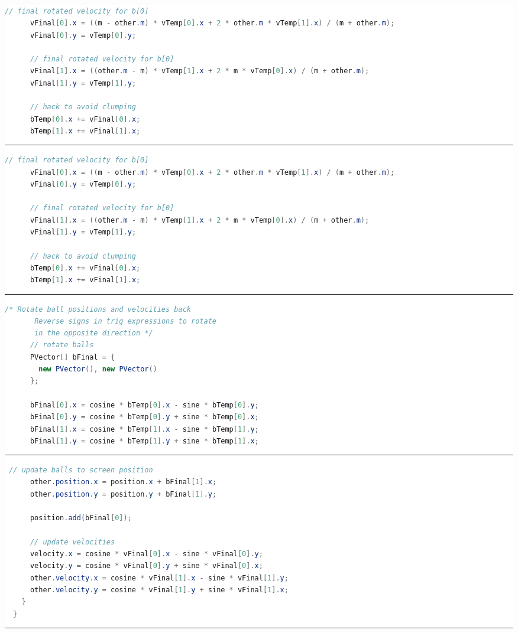 
```Java
// final rotated velocity for b[0]
      vFinal[0].x = ((m - other.m) * vTemp[0].x + 2 * other.m * vTemp[1].x) / (m + other.m);
      vFinal[0].y = vTemp[0].y;

      // final rotated velocity for b[0]
      vFinal[1].x = ((other.m - m) * vTemp[1].x + 2 * m * vTemp[0].x) / (m + other.m);
      vFinal[1].y = vTemp[1].y;

      // hack to avoid clumping
      bTemp[0].x += vFinal[0].x;
      bTemp[1].x += vFinal[1].x;
```

---

```Java
// final rotated velocity for b[0]
      vFinal[0].x = ((m - other.m) * vTemp[0].x + 2 * other.m * vTemp[1].x) / (m + other.m);
      vFinal[0].y = vTemp[0].y;

      // final rotated velocity for b[0]
      vFinal[1].x = ((other.m - m) * vTemp[1].x + 2 * m * vTemp[0].x) / (m + other.m);
      vFinal[1].y = vTemp[1].y;

      // hack to avoid clumping
      bTemp[0].x += vFinal[0].x;
      bTemp[1].x += vFinal[1].x;
```

---

```Java
/* Rotate ball positions and velocities back
       Reverse signs in trig expressions to rotate 
       in the opposite direction */
      // rotate balls
      PVector[] bFinal = { 
        new PVector(), new PVector()
      };

      bFinal[0].x = cosine * bTemp[0].x - sine * bTemp[0].y;
      bFinal[0].y = cosine * bTemp[0].y + sine * bTemp[0].x;
      bFinal[1].x = cosine * bTemp[1].x - sine * bTemp[1].y;
      bFinal[1].y = cosine * bTemp[1].y + sine * bTemp[1].x;
```

---

```Java
 // update balls to screen position
      other.position.x = position.x + bFinal[1].x;
      other.position.y = position.y + bFinal[1].y;

      position.add(bFinal[0]);

      // update velocities
      velocity.x = cosine * vFinal[0].x - sine * vFinal[0].y;
      velocity.y = cosine * vFinal[0].y + sine * vFinal[0].x;
      other.velocity.x = cosine * vFinal[1].x - sine * vFinal[1].y;
      other.velocity.y = cosine * vFinal[1].y + sine * vFinal[1].x;
    }
  }
```

---